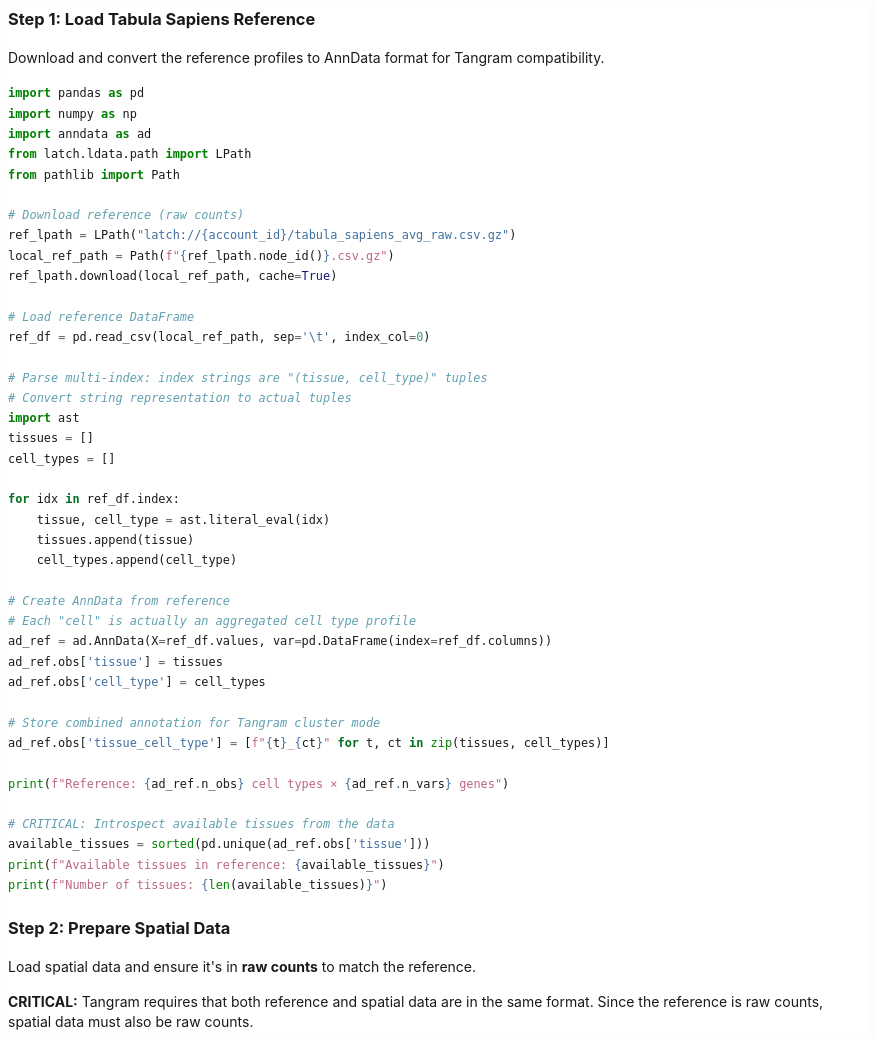 
### Step 1: Load Tabula Sapiens Reference

Download and convert the reference profiles to AnnData format for Tangram compatibility.

```python
import pandas as pd
import numpy as np
import anndata as ad
from latch.ldata.path import LPath
from pathlib import Path

# Download reference (raw counts)
ref_lpath = LPath("latch://{account_id}/tabula_sapiens_avg_raw.csv.gz")
local_ref_path = Path(f"{ref_lpath.node_id()}.csv.gz")
ref_lpath.download(local_ref_path, cache=True)

# Load reference DataFrame
ref_df = pd.read_csv(local_ref_path, sep='\t', index_col=0)

# Parse multi-index: index strings are "(tissue, cell_type)" tuples
# Convert string representation to actual tuples
import ast
tissues = []
cell_types = []

for idx in ref_df.index:
    tissue, cell_type = ast.literal_eval(idx)
    tissues.append(tissue)
    cell_types.append(cell_type)

# Create AnnData from reference
# Each "cell" is actually an aggregated cell type profile
ad_ref = ad.AnnData(X=ref_df.values, var=pd.DataFrame(index=ref_df.columns))
ad_ref.obs['tissue'] = tissues
ad_ref.obs['cell_type'] = cell_types

# Store combined annotation for Tangram cluster mode
ad_ref.obs['tissue_cell_type'] = [f"{t}_{ct}" for t, ct in zip(tissues, cell_types)]

print(f"Reference: {ad_ref.n_obs} cell types × {ad_ref.n_vars} genes")

# CRITICAL: Introspect available tissues from the data
available_tissues = sorted(pd.unique(ad_ref.obs['tissue']))
print(f"Available tissues in reference: {available_tissues}")
print(f"Number of tissues: {len(available_tissues)}")
```

### Step 2: Prepare Spatial Data

Load spatial data and ensure it's in **raw counts** to match the reference.

**CRITICAL:** Tangram requires that both reference and spatial data are in the same format. Since the reference is raw counts, spatial data must also be raw counts.
